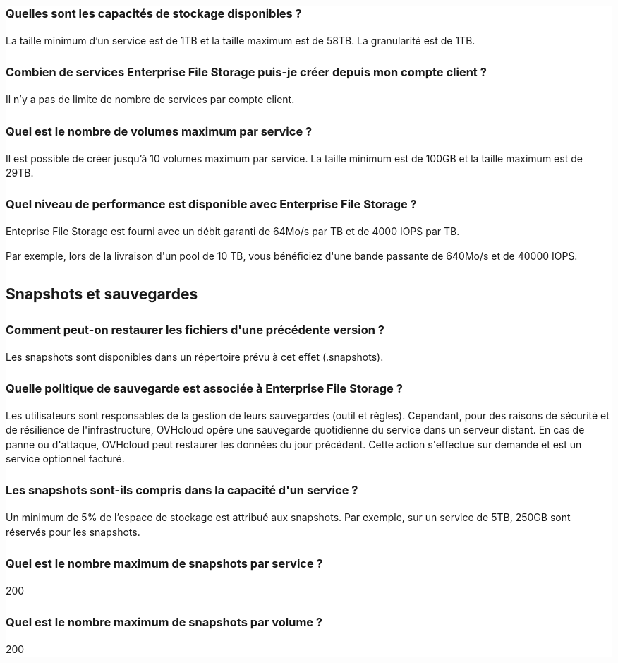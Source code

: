 ### Quelles sont les capacités de stockage disponibles ?

La taille minimum d’un service est de 1TB et la taille maximum est de 58TB. La granularité est de 1TB.

### Combien de services Enterprise File Storage puis-je créer depuis mon compte client ?

Il n’y a pas de limite de nombre de services par compte client.

### Quel est le nombre de volumes maximum par service ?

Il est possible de créer jusqu’à 10 volumes maximum par service. La taille minimum est de 100GB et la taille maximum est de 29TB.

### Quel niveau de performance est disponible avec Enterprise File Storage ?

Enteprise File Storage est fourni avec un débit garanti de 64Mo/s par TB et de 4000 IOPS par TB.

Par exemple, lors de la livraison d'un pool de 10 TB, vous bénéficiez d'une bande passante de 640Mo/s et de 40000 IOPS.

## Snapshots et sauvegardes

### Comment peut-on restaurer les fichiers d'une précédente version ?

Les snapshots sont disponibles dans un répertoire prévu à cet effet (.snapshots).

### Quelle politique de sauvegarde est associée à Enterprise File Storage ?

Les utilisateurs sont responsables de la gestion de leurs sauvegardes (outil et règles). Cependant, pour des raisons de sécurité et de résilience de l'infrastructure, OVHcloud opère une sauvegarde quotidienne du service dans un serveur distant. En cas de panne ou d'attaque, OVHcloud peut restaurer les données du jour précédent. Cette action s'effectue sur demande et est un service optionnel facturé.

### Les snapshots sont-ils compris dans la capacité d'un service ?

Un minimum de 5% de l’espace de stockage est attribué aux snapshots. Par exemple, sur un service de 5TB, 250GB sont réservés pour les snapshots.

### Quel est le nombre maximum de snapshots par service ?

200

### Quel est le nombre maximum de snapshots par volume ?

200

